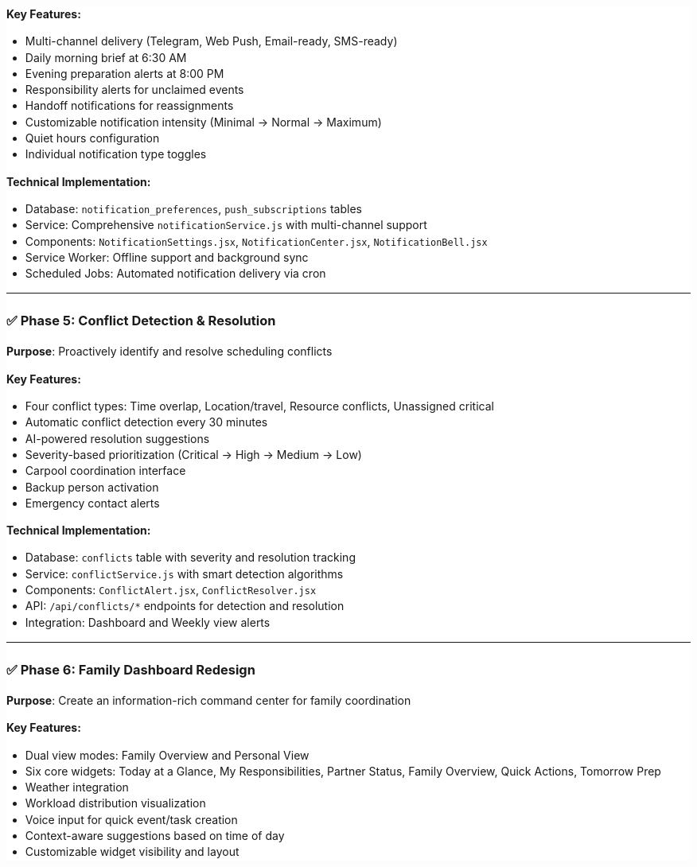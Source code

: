 **Key Features:**
- Multi-channel delivery (Telegram, Web Push, Email-ready, SMS-ready)
- Daily morning brief at 6:30 AM
- Evening preparation alerts at 8:00 PM
- Responsibility alerts for unclaimed events
- Handoff notifications for reassignments
- Customizable notification intensity (Minimal → Normal → Maximum)
- Quiet hours configuration
- Individual notification type toggles

**Technical Implementation:**
- Database: `notification_preferences`, `push_subscriptions` tables
- Service: Comprehensive `notificationService.js` with multi-channel support
- Components: `NotificationSettings.jsx`, `NotificationCenter.jsx`, `NotificationBell.jsx`
- Service Worker: Offline support and background sync
- Scheduled Jobs: Automated notification delivery via cron

---

### ✅ Phase 5: Conflict Detection & Resolution
**Purpose**: Proactively identify and resolve scheduling conflicts

**Key Features:**
- Four conflict types: Time overlap, Location/travel, Resource conflicts, Unassigned critical
- Automatic conflict detection every 30 minutes
- AI-powered resolution suggestions
- Severity-based prioritization (Critical → High → Medium → Low)
- Carpool coordination interface
- Backup person activation
- Emergency contact alerts

**Technical Implementation:**
- Database: `conflicts` table with severity and resolution tracking
- Service: `conflictService.js` with smart detection algorithms
- Components: `ConflictAlert.jsx`, `ConflictResolver.jsx`
- API: `/api/conflicts/*` endpoints for detection and resolution
- Integration: Dashboard and Weekly view alerts

---

### ✅ Phase 6: Family Dashboard Redesign
**Purpose**: Create an information-rich command center for family coordination

**Key Features:**
- Dual view modes: Family Overview and Personal View
- Six core widgets: Today at a Glance, My Responsibilities, Partner Status, Family Overview, Quick Actions, Tomorrow Prep
- Weather integration
- Workload distribution visualization
- Voice input for quick event/task creation
- Context-aware suggestions based on time of day
- Customizable widget visibility and layout
